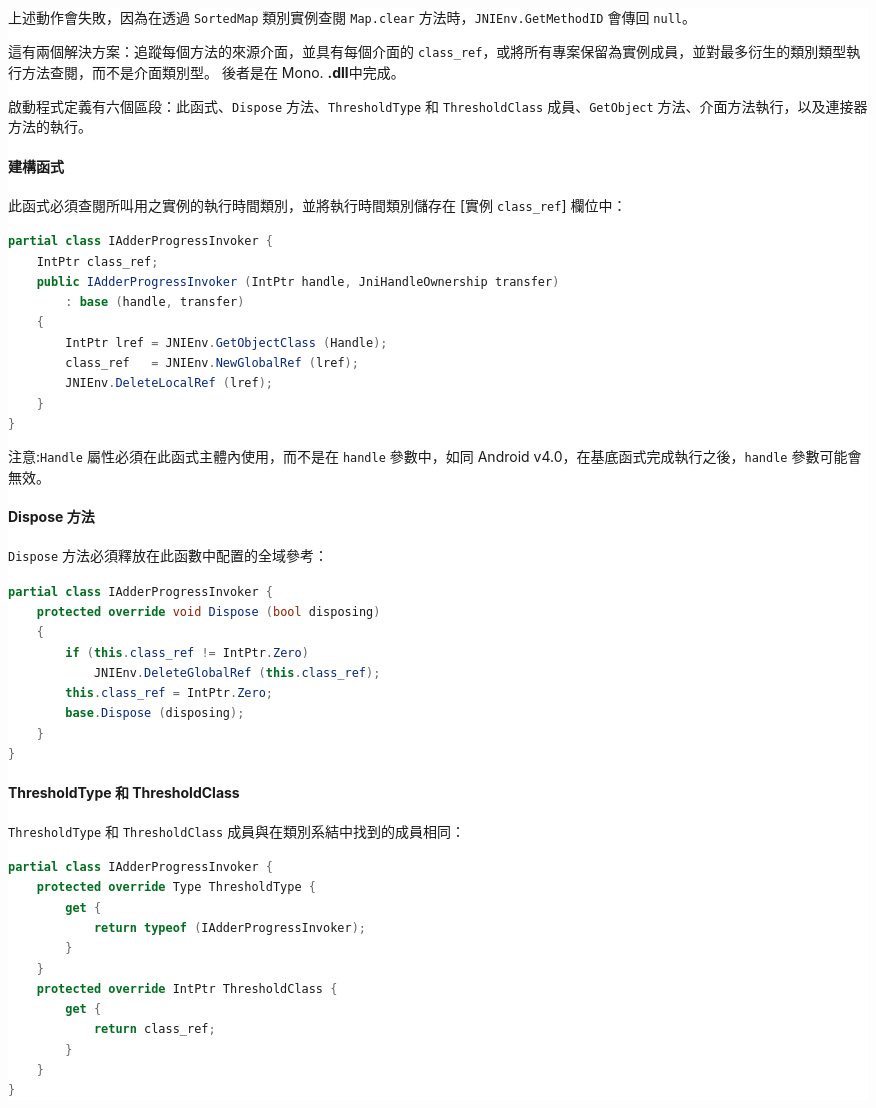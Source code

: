 上述動作會失敗，因為在透過 `SortedMap` 類別實例查閱 `Map.clear` 方法時，`JNIEnv.GetMethodID` 會傳回 `null`。

這有兩個解決方案：追蹤每個方法的來源介面，並具有每個介面的 `class_ref`，或將所有專案保留為實例成員，並對最多衍生的類別類型執行方法查閱，而不是介面類別型。 後者是在 Mono. **.dll**中完成。

啟動程式定義有六個區段：此函式、`Dispose` 方法、`ThresholdType` 和 `ThresholdClass` 成員、`GetObject` 方法、介面方法執行，以及連接器方法的執行。

#### <a name="constructor"></a>建構函式

此函式必須查閱所叫用之實例的執行時間類別，並將執行時間類別儲存在 [實例 `class_ref`] 欄位中：

```csharp
partial class IAdderProgressInvoker {
    IntPtr class_ref;
    public IAdderProgressInvoker (IntPtr handle, JniHandleOwnership transfer)
        : base (handle, transfer)
    {
        IntPtr lref = JNIEnv.GetObjectClass (Handle);
        class_ref   = JNIEnv.NewGlobalRef (lref);
        JNIEnv.DeleteLocalRef (lref);
    }
}
```

注意:`Handle` 屬性必須在此函式主體內使用，而不是在 `handle` 參數中，如同 Android v4.0，在基底函式完成執行之後，`handle` 參數可能會無效。

#### <a name="dispose-method"></a>Dispose 方法

`Dispose` 方法必須釋放在此函數中配置的全域參考：

```csharp
partial class IAdderProgressInvoker {
    protected override void Dispose (bool disposing)
    {
        if (this.class_ref != IntPtr.Zero)
            JNIEnv.DeleteGlobalRef (this.class_ref);
        this.class_ref = IntPtr.Zero;
        base.Dispose (disposing);
    }
}
```

#### <a name="thresholdtype-and-thresholdclass"></a>ThresholdType 和 ThresholdClass

`ThresholdType` 和 `ThresholdClass` 成員與在類別系結中找到的成員相同：

```csharp
partial class IAdderProgressInvoker {
    protected override Type ThresholdType {
        get {
            return typeof (IAdderProgressInvoker);
        }
    }
    protected override IntPtr ThresholdClass {
        get {
            return class_ref;
        }
    }
}
```
